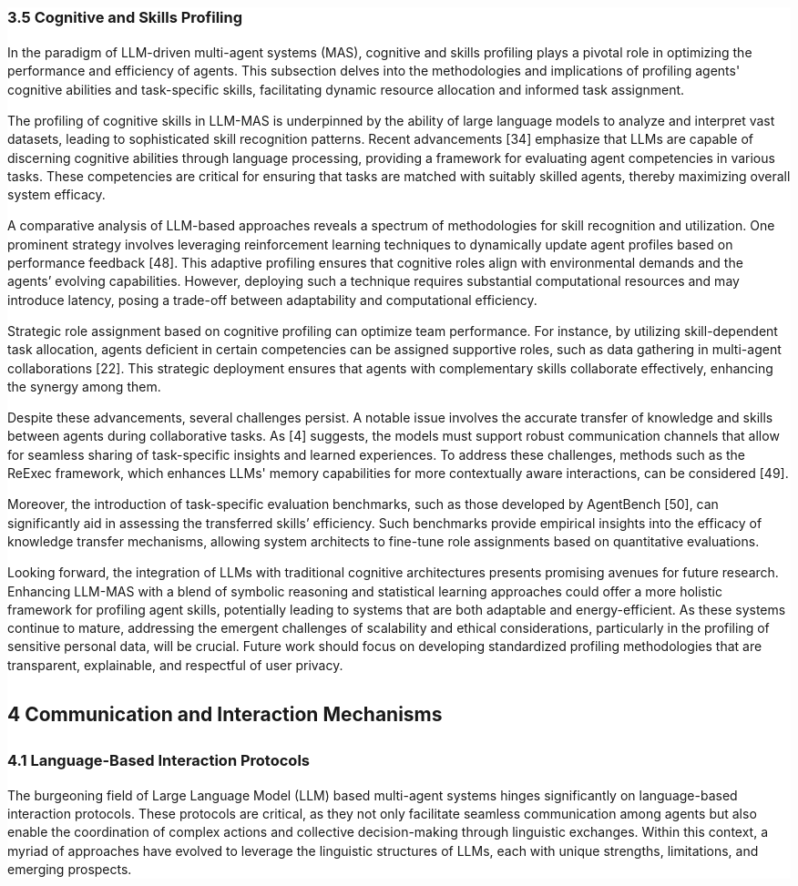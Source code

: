 ### 3.5 Cognitive and Skills Profiling

In the paradigm of LLM-driven multi-agent systems (MAS), cognitive and skills profiling plays a pivotal role in optimizing the performance and efficiency of agents. This subsection delves into the methodologies and implications of profiling agents' cognitive abilities and task-specific skills, facilitating dynamic resource allocation and informed task assignment.

The profiling of cognitive skills in LLM-MAS is underpinned by the ability of large language models to analyze and interpret vast datasets, leading to sophisticated skill recognition patterns. Recent advancements [34] emphasize that LLMs are capable of discerning cognitive abilities through language processing, providing a framework for evaluating agent competencies in various tasks. These competencies are critical for ensuring that tasks are matched with suitably skilled agents, thereby maximizing overall system efficacy.

A comparative analysis of LLM-based approaches reveals a spectrum of methodologies for skill recognition and utilization. One prominent strategy involves leveraging reinforcement learning techniques to dynamically update agent profiles based on performance feedback [48]. This adaptive profiling ensures that cognitive roles align with environmental demands and the agents’ evolving capabilities. However, deploying such a technique requires substantial computational resources and may introduce latency, posing a trade-off between adaptability and computational efficiency.

Strategic role assignment based on cognitive profiling can optimize team performance. For instance, by utilizing skill-dependent task allocation, agents deficient in certain competencies can be assigned supportive roles, such as data gathering in multi-agent collaborations [22]. This strategic deployment ensures that agents with complementary skills collaborate effectively, enhancing the synergy among them.

Despite these advancements, several challenges persist. A notable issue involves the accurate transfer of knowledge and skills between agents during collaborative tasks. As [4] suggests, the models must support robust communication channels that allow for seamless sharing of task-specific insights and learned experiences. To address these challenges, methods such as the ReExec framework, which enhances LLMs' memory capabilities for more contextually aware interactions, can be considered [49].

Moreover, the introduction of task-specific evaluation benchmarks, such as those developed by AgentBench [50], can significantly aid in assessing the transferred skills’ efficiency. Such benchmarks provide empirical insights into the efficacy of knowledge transfer mechanisms, allowing system architects to fine-tune role assignments based on quantitative evaluations.

Looking forward, the integration of LLMs with traditional cognitive architectures presents promising avenues for future research. Enhancing LLM-MAS with a blend of symbolic reasoning and statistical learning approaches could offer a more holistic framework for profiling agent skills, potentially leading to systems that are both adaptable and energy-efficient. As these systems continue to mature, addressing the emergent challenges of scalability and ethical considerations, particularly in the profiling of sensitive personal data, will be crucial. Future work should focus on developing standardized profiling methodologies that are transparent, explainable, and respectful of user privacy.

## 4 Communication and Interaction Mechanisms

### 4.1 Language-Based Interaction Protocols

The burgeoning field of Large Language Model (LLM) based multi-agent systems hinges significantly on language-based interaction protocols. These protocols are critical, as they not only facilitate seamless communication among agents but also enable the coordination of complex actions and collective decision-making through linguistic exchanges. Within this context, a myriad of approaches have evolved to leverage the linguistic structures of LLMs, each with unique strengths, limitations, and emerging prospects.
